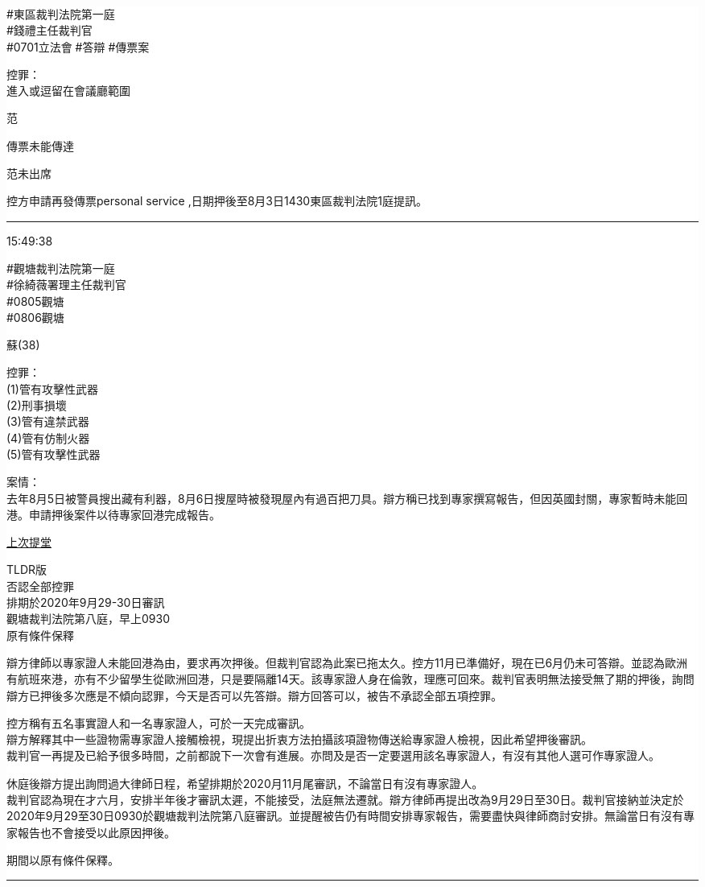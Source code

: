 \#東區裁判法院第一庭  
\#錢禮主任裁判官  
\#0701立法會 \#答辯 \#傳票案  
  
控罪：  
進入或逗留在會議廳範圍  
  
范  
  
傳票未能傳達  
  
范未出席  
  
控方申請再發傳票personal service ,日期押後至8月3日1430東區裁判法院1庭提訊。

---
      
15:49:38



\#觀塘裁判法院第一庭  
\#徐綺薇署理主任裁判官  
\#0805觀塘  
\#0806觀塘  
  
蘇(38)  
  
控罪：  
(1)管有攻擊性武器  
(2)刑事損壞  
(3)管有違禁武器  
(4)管有仿制火器  
(5)管有攻擊性武器  
  
案情：  
去年8月5日被警員搜出藏有利器，8月6日搜屋時被發現屋內有過百把刀具。辯方稱已找到專家撰寫報告，但因英國封關，專家暫時未能回港。申請押後案件以待專家回港完成報告。  
  
[上次提堂](https://t.me/youarenotalonehk_live/4523)  
  
TLDR版  
否認全部控罪  
排期於2020年9月29-30日審訊  
觀塘裁判法院第八庭，早上0930  
原有條件保釋  
  
  
辯方律師以專家證人未能回港為由，要求再次押後。但裁判官認為此案已拖太久。控方11月已準備好，現在已6月仍未可答辯。並認為歐洲有航班來港，亦有不少留學生從歐洲回港，只是要隔離14天。該專家證人身在倫敦，理應可回來。裁判官表明無法接受無了期的押後，詢問辯方已押後多次應是不傾向認罪，今天是否可以先答辯。辯方回答可以，被告不承認全部五項控罪。  
  
控方稱有五名事實證人和一名專家證人，可於一天完成審訊。  
辯方解釋其中一些證物需專家證人接觸檢視，現提出折衷方法拍攝該項證物傳送給專家證人檢視，因此希望押後審訊。  
裁判官一再提及已給予很多時間，之前都說下一次會有進展。亦問及是否一定要選用該名專家證人，有沒有其他人選可作專家證人。  
  
休庭後辯方提出詢問過大律師日程，希望排期於2020月11月尾審訊，不論當日有沒有專家證人。  
裁判官認為現在才六月，安排半年後才審訊太遲，不能接受，法庭無法遷就。辯方律師再提出改為9月29日至30日。裁判官接納並決定於2020年9月29至30日0930於觀塘裁判法院第八庭審訊。並提醒被告仍有時間安排專家報告，需要盡快與律師商討安排。無論當日有沒有專家報告也不會接受以此原因押後。  
  
期間以原有條件保釋。

---
